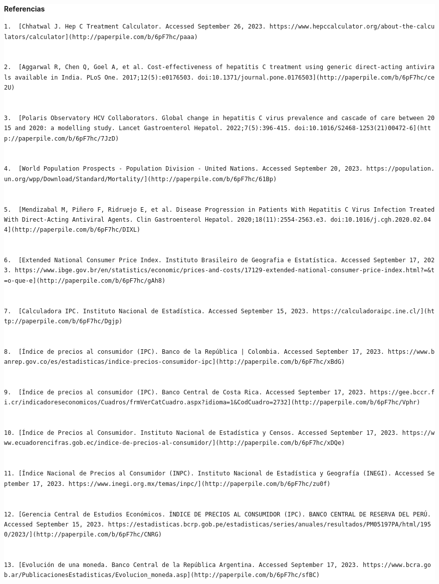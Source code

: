 **Referencias**

```         
1.  [Chhatwal J. Hep C Treatment Calculator. Accessed September 26, 2023. https://www.hepccalculator.org/about-the-calculators/calculator](http://paperpile.com/b/6pF7hc/paaa)


2.  [Aggarwal R, Chen Q, Goel A, et al. Cost-effectiveness of hepatitis C treatment using generic direct-acting antivirals available in India. PLoS One. 2017;12(5):e0176503. doi:10.1371/journal.pone.0176503](http://paperpile.com/b/6pF7hc/ce2U)


3.  [Polaris Observatory HCV Collaborators. Global change in hepatitis C virus prevalence and cascade of care between 2015 and 2020: a modelling study. Lancet Gastroenterol Hepatol. 2022;7(5):396-415. doi:10.1016/S2468-1253(21)00472-6](http://paperpile.com/b/6pF7hc/7JzD)


4.  [World Population Prospects - Population Division - United Nations. Accessed September 20, 2023. https://population.un.org/wpp/Download/Standard/Mortality/](http://paperpile.com/b/6pF7hc/61Bp)


5.  [Mendizabal M, Piñero F, Ridruejo E, et al. Disease Progression in Patients With Hepatitis C Virus Infection Treated With Direct-Acting Antiviral Agents. Clin Gastroenterol Hepatol. 2020;18(11):2554-2563.e3. doi:10.1016/j.cgh.2020.02.044](http://paperpile.com/b/6pF7hc/DIXL)


6.  [Extended National Consumer Price Index. Instituto Brasileiro de Geografia e Estatística. Accessed September 17, 2023. https://www.ibge.gov.br/en/statistics/economic/prices-and-costs/17129-extended-national-consumer-price-index.html?=&t=o-que-e](http://paperpile.com/b/6pF7hc/gAh8)


7.  [Calculadora IPC. Instituto Nacional de Estadística. Accessed September 15, 2023. https://calculadoraipc.ine.cl/](http://paperpile.com/b/6pF7hc/Dgjp)


8.  [Índice de precios al consumidor (IPC). Banco de la República | Colombia. Accessed September 17, 2023. https://www.banrep.gov.co/es/estadisticas/indice-precios-consumidor-ipc](http://paperpile.com/b/6pF7hc/xBdG)


9.  [Índice de precios al consumidor (IPC). Banco Central de Costa Rica. Accessed September 17, 2023. https://gee.bccr.fi.cr/indicadoreseconomicos/Cuadros/frmVerCatCuadro.aspx?idioma=1&CodCuadro=2732](http://paperpile.com/b/6pF7hc/Vphr)


10. [Índice de Precios al Consumidor. Instituto Nacional de Estadística y Censos. Accessed September 17, 2023. https://www.ecuadorencifras.gob.ec/indice-de-precios-al-consumidor/](http://paperpile.com/b/6pF7hc/xDQe)


11. [Índice Nacional de Precios al Consumidor (INPC). Instituto Nacional de Estadística y Geografía (INEGI). Accessed September 17, 2023. https://www.inegi.org.mx/temas/inpc/](http://paperpile.com/b/6pF7hc/zu0f)


12. [Gerencia Central de Estudios Económicos. ÍNDICE DE PRECIOS AL CONSUMIDOR (IPC). BANCO CENTRAL DE RESERVA DEL PERÚ. Accessed September 15, 2023. https://estadisticas.bcrp.gob.pe/estadisticas/series/anuales/resultados/PM05197PA/html/1950/2023/](http://paperpile.com/b/6pF7hc/CNRG)


13. [Evolución de una moneda. Banco Central de la República Argentina. Accessed September 17, 2023. https://www.bcra.gob.ar/PublicacionesEstadisticas/Evolucion_moneda.asp](http://paperpile.com/b/6pF7hc/sfBC)

```